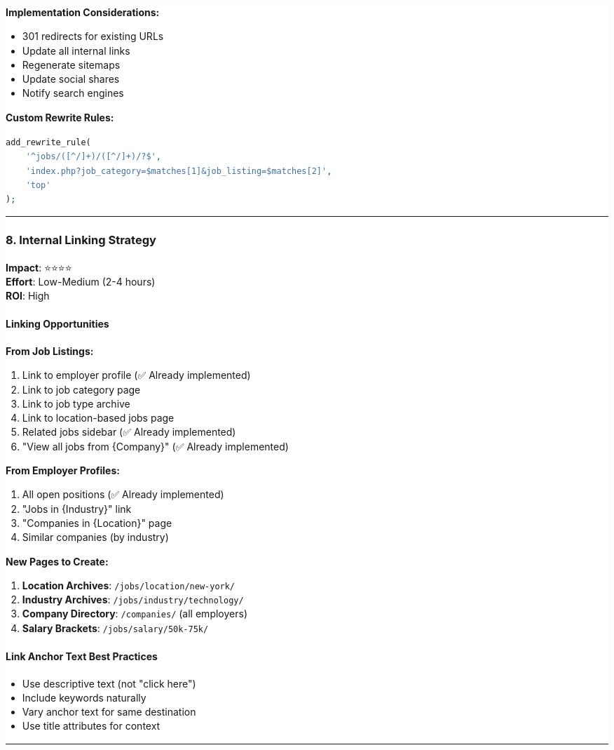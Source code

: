 **Implementation Considerations:**

- 301 redirects for existing URLs
- Update all internal links
- Regenerate sitemaps
- Update social shares
- Notify search engines

**Custom Rewrite Rules:**

```php
add_rewrite_rule(
    '^jobs/([^/]+)/([^/]+)/?$',
    'index.php?job_category=$matches[1]&job_listing=$matches[2]',
    'top'
);
```

---

### 8. Internal Linking Strategy

**Impact**: ⭐⭐⭐⭐  
**Effort**: Low-Medium (2-4 hours)  
**ROI**: High

#### Linking Opportunities

**From Job Listings:**

1. Link to employer profile (✅ Already implemented)
2. Link to job category page
3. Link to job type archive
4. Link to location-based jobs page
5. Related jobs sidebar (✅ Already implemented)
6. "View all jobs from {Company}" (✅ Already implemented)

**From Employer Profiles:**

1. All open positions (✅ Already implemented)
2. "Jobs in {Industry}" link
3. "Companies in {Location}" page
4. Similar companies (by industry)

**New Pages to Create:**

1. **Location Archives**: `/jobs/location/new-york/`
2. **Industry Archives**: `/jobs/industry/technology/`
3. **Company Directory**: `/companies/` (all employers)
4. **Salary Brackets**: `/jobs/salary/50k-75k/`

#### Link Anchor Text Best Practices

- Use descriptive text (not "click here")
- Include keywords naturally
- Vary anchor text for same destination
- Use title attributes for context

---